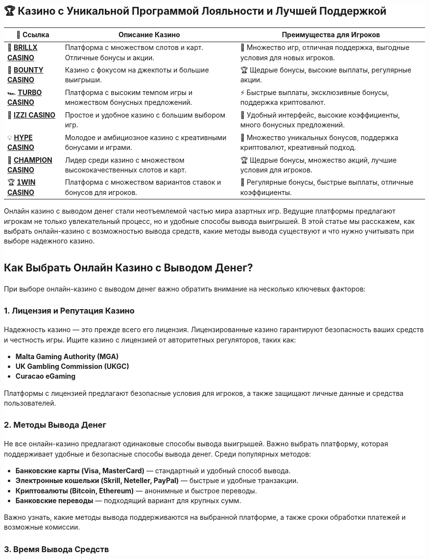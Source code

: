 ## 🏆 Казино с Уникальной Программой Лояльности и Лучшей Поддержкой

| 🔗 Ссылка | Описание Казино | Преимущества для Игроков |
| --- | --- | --- |
| 💎 **[BRILLX CASINO](https://brillx.uno/BRIVK)** | Платформа с множеством слотов и карт. Отличные бонусы и акции. | 🎰 Множество игр, отличная поддержка, выгодные условия для новых игроков. |
| 🎰 **[BOUNTY CASINO](https://bounty-casino.de/BOVK)** | Казино с фокусом на джекпоты и большие выигрыши. | 🏆 Щедрые бонусы, высокие выплаты, регулярные акции. |
| 🏎️ **[TURBO CASINO](https://turbo-casino.mx/TURVK)** | Платформа с высоким темпом игры и множеством бонусных предложений. | ⚡ Быстрые выплаты, эксклюзивные бонусы, поддержка криптовалют. |
| 🎯 **[IZZI CASINO](https://izzi-fr03.com/ca7c8a7b7)** | Простое и удобное казино с большим выбором игр. | 🧩 Удобный интерфейс, высокие коэффициенты, много бонусных предложений. |
| 💡 **[HYPE CASINO](https://hypekaz.com/dc2f44ad0)** | Молодое и амбициозное казино с креативными бонусами и играми. | 🚀 Множество уникальных бонусов, поддержка криптовалют, креативный подход. |
| 🏅 **[CHAMPION CASINO](https://champcasino.ink/pobeda/doa-hats?p80412p305331p112c)** | Лидер среди казино с множеством высококачественных слотов и карт. | 🏆 Щедрые бонусы, множество акций, лучшие условия для игроков. |
| 🏆 **[1WIN CASINO](https://brandplay.link/6F5VqbyZ)** | Платформа с множеством вариантов ставок и бонусов для игроков. | 🎉 Регулярные бонусы, быстрые выплаты, отличные коэффициенты. |


Онлайн казино с выводом денег стали неотъемлемой частью мира азартных игр. Ведущие платформы предлагают игрокам не только увлекательный процесс, но и удобные способы вывода выигрышей. В этой статье мы расскажем, как выбрать онлайн-казино с возможностью вывода средств, какие методы вывода существуют и что нужно учитывать при выборе надежного казино.

## Как Выбрать Онлайн Казино с Выводом Денег?

При выборе онлайн-казино с выводом денег важно обратить внимание на несколько ключевых факторов:

### 1. **Лицензия и Репутация Казино**

Надежность казино — это прежде всего его лицензия. Лицензированные казино гарантируют безопасность ваших средств и честность игры. Ищите казино с лицензией от авторитетных регуляторов, таких как:

- **Malta Gaming Authority (MGA)**
- **UK Gambling Commission (UKGC)**
- **Curacao eGaming**

Платформы с лицензией предлагают безопасные условия для игроков, а также защищают личные данные и средства пользователей.

### 2. **Методы Вывода Денег**

Не все онлайн-казино предлагают одинаковые способы вывода выигрышей. Важно выбрать платформу, которая поддерживает удобные и безопасные способы вывода денег. Среди популярных методов:

- **Банковские карты (Visa, MasterCard)** — стандартный и удобный способ вывода.
- **Электронные кошельки (Skrill, Neteller, PayPal)** — быстрые и удобные транзакции.
- **Криптовалюты (Bitcoin, Ethereum)** — анонимные и быстрое переводы.
- **Банковские переводы** — подходящий вариант для крупных сумм.

Важно узнать, какие методы вывода поддерживаются на выбранной платформе, а также сроки обработки платежей и возможные комиссии.

### 3. **Время Вывода Средств**
